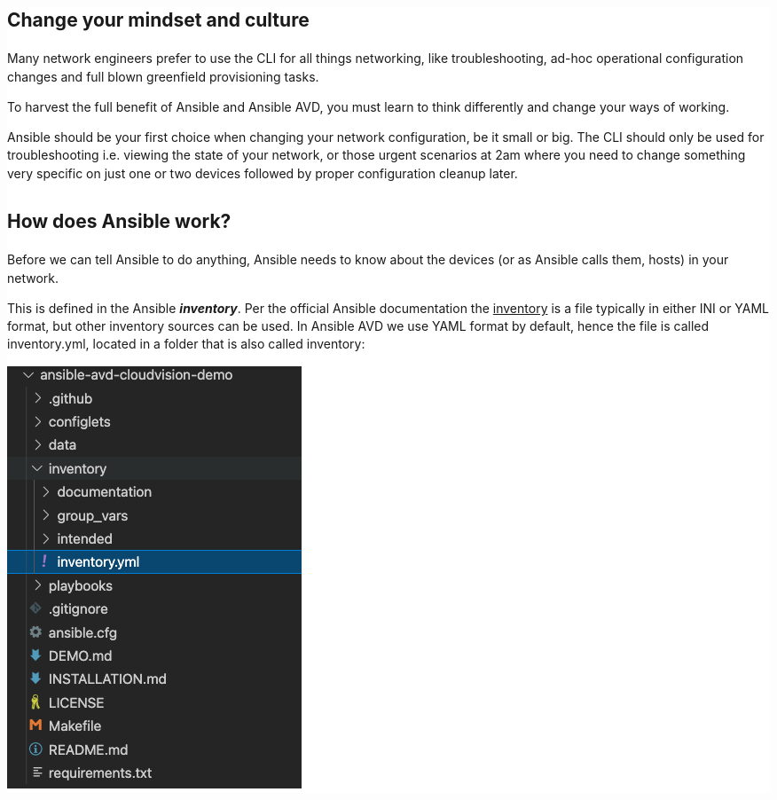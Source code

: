## Change your mindset and culture

Many network engineers prefer to use the CLI for all things networking, like troubleshooting, ad-hoc operational configuration changes
and full blown greenfield provisioning tasks.

To harvest the full benefit of Ansible and Ansible AVD,
you must learn to think differently and change your ways of working.

Ansible should be your first choice when changing your network configuration,
be it small or big. The CLI should only be used for troubleshooting i.e. viewing the state of your network,
or those urgent scenarios at 2am where you need to change something very specific on just one or two devices
followed by proper configuration cleanup later.

## How does Ansible work?

Before we can tell Ansible to do anything, Ansible needs to know about the devices (or as Ansible calls them, hosts) in your network.

This is defined in the Ansible ***inventory***. Per the official Ansible documentation the [inventory](https://docs.ansible.com/ansible/latest/user_guide/intro_inventory.html#inventory-basics-formats-hosts-and-groups)
is a file typically in either INI or YAML format, but other inventory sources can be used. In Ansible AVD we use YAML format by default,
hence the file is called inventory.yml, located in a folder that is also called inventory:

![Figure: Ansible Inventory Folder Structure](../_media/getting-started/Inventory-folder-structure.png)
